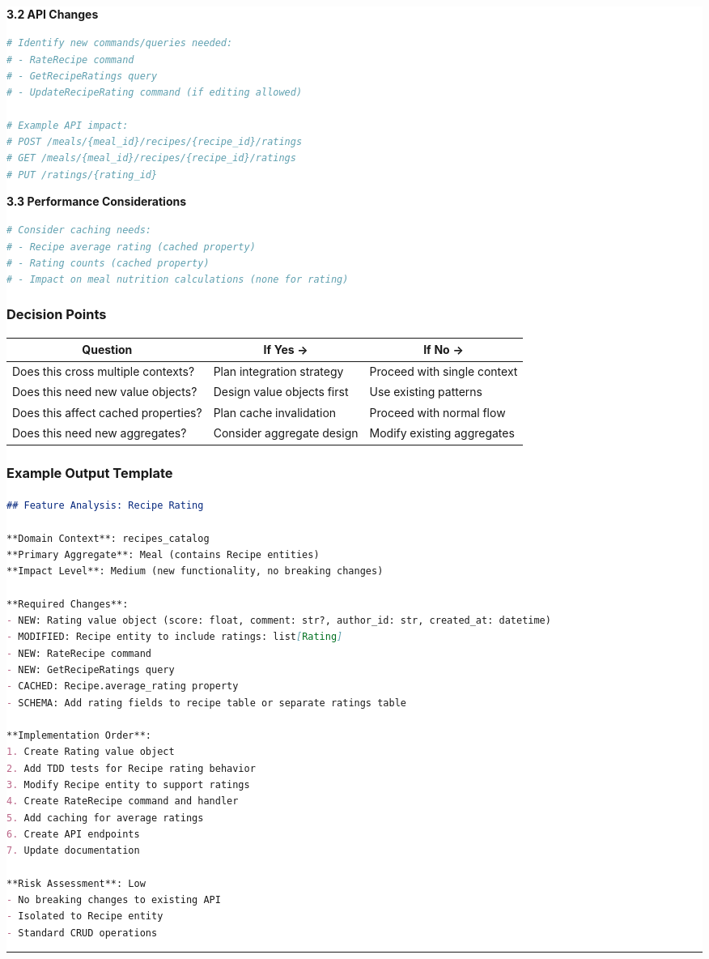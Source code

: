 **3.2 API Changes**
```python
# Identify new commands/queries needed:
# - RateRecipe command
# - GetRecipeRatings query
# - UpdateRecipeRating command (if editing allowed)

# Example API impact:
# POST /meals/{meal_id}/recipes/{recipe_id}/ratings
# GET /meals/{meal_id}/recipes/{recipe_id}/ratings
# PUT /ratings/{rating_id}
```

**3.3 Performance Considerations**
```python
# Consider caching needs:
# - Recipe average rating (cached property)
# - Rating counts (cached property)
# - Impact on meal nutrition calculations (none for rating)
```

### Decision Points

| Question | If Yes → | If No → |
|----------|----------|---------|
| Does this cross multiple contexts? | Plan integration strategy | Proceed with single context |
| Does this need new value objects? | Design value objects first | Use existing patterns |
| Does this affect cached properties? | Plan cache invalidation | Proceed with normal flow |
| Does this need new aggregates? | Consider aggregate design | Modify existing aggregates |

### Example Output Template

```markdown
## Feature Analysis: Recipe Rating

**Domain Context**: recipes_catalog
**Primary Aggregate**: Meal (contains Recipe entities)
**Impact Level**: Medium (new functionality, no breaking changes)

**Required Changes**:
- NEW: Rating value object (score: float, comment: str?, author_id: str, created_at: datetime)
- MODIFIED: Recipe entity to include ratings: list[Rating]
- NEW: RateRecipe command
- NEW: GetRecipeRatings query
- CACHED: Recipe.average_rating property
- SCHEMA: Add rating fields to recipe table or separate ratings table

**Implementation Order**:
1. Create Rating value object
2. Add TDD tests for Recipe rating behavior
3. Modify Recipe entity to support ratings
4. Create RateRecipe command and handler
5. Add caching for average ratings
6. Create API endpoints
7. Update documentation

**Risk Assessment**: Low
- No breaking changes to existing API
- Isolated to Recipe entity
- Standard CRUD operations
```

---